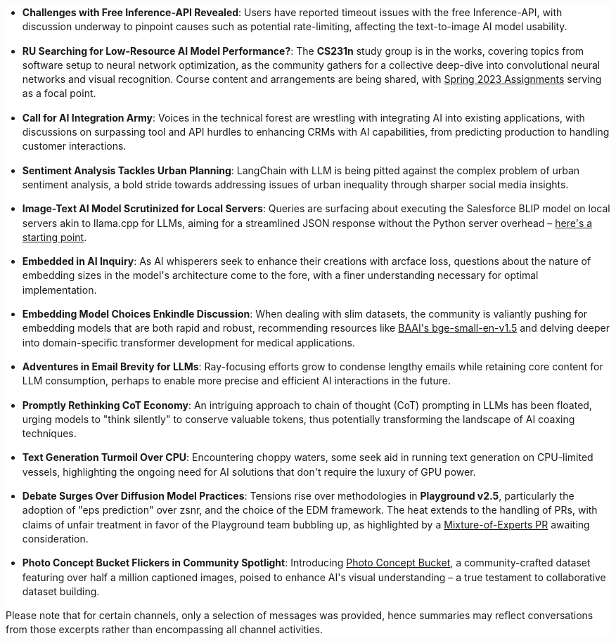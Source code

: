 - **Challenges with Free Inference-API Revealed**: Users have reported timeout issues with the free Inference-API, with discussion underway to pinpoint causes such as potential rate-limiting, affecting the text-to-image AI model usability.

- **RU Searching for Low-Resource AI Model Performance?**: The **CS231n** study group is in the works, covering topics from software setup to neural network optimization, as the community gathers for a collective deep-dive into convolutional neural networks and visual recognition. Course content and arrangements are being shared, with [Spring 2023 Assignments](https://cs231n.github.io) serving as a focal point.

- **Call for AI Integration Army**: Voices in the technical forest are wrestling with integrating AI into existing applications, with discussions on surpassing tool and API hurdles to enhancing CRMs with AI capabilities, from predicting production to handling customer interactions.

- **Sentiment Analysis Tackles Urban Planning**: LangChain with LLM is being pitted against the complex problem of urban sentiment analysis, a bold stride towards addressing issues of urban inequality through sharper social media insights.

- **Image-Text AI Model Scrutinized for Local Servers**: Queries are surfacing about executing the Salesforce BLIP model on local servers akin to llama.cpp for LLMs, aiming for a streamlined JSON response without the Python server overhead – [here's a starting point](https://huggingface.co/Salesforce/blip-image-captioning-base).

- **Embedded in AI Inquiry**: As AI whisperers seek to enhance their creations with arcface loss, questions about the nature of embedding sizes in the model's architecture come to the fore, with a finer understanding necessary for optimal implementation.

- **Embedding Model Choices Enkindle Discussion**: When dealing with slim datasets, the community is valiantly pushing for embedding models that are both rapid and robust, recommending resources like [BAAI's bge-small-en-v1.5](https://huggingface.co/BAAI/bge-small-en-v1.5) and delving deeper into domain-specific transformer development for medical applications.

- **Adventures in Email Brevity for LLMs**: Ray-focusing efforts grow to condense lengthy emails while retaining core content for LLM consumption, perhaps to enable more precise and efficient AI interactions in the future.

- **Promptly Rethinking CoT Economy**: An intriguing approach to chain of thought (CoT) prompting in LLMs has been floated, urging models to "think silently" to conserve valuable tokens, thus potentially transforming the landscape of AI coaxing techniques.

- **Text Generation Turmoil Over CPU**: Encountering choppy waters, some seek aid in running text generation on CPU-limited vessels, highlighting the ongoing need for AI solutions that don't require the luxury of GPU power.

- **Debate Surges Over Diffusion Model Practices**: Tensions rise over methodologies in **Playground v2.5**, particularly the adoption of "eps prediction" over zsnr, and the choice of the EDM framework. The heat extends to the handling of PRs, with claims of unfair treatment in favor of the Playground team bubbling up, as highlighted by a [Mixture-of-Experts PR](https://github.com/huggingface/diffusers/pull/4355#issuecomment-1900134276) awaiting consideration.

- **Photo Concept Bucket Flickers in Community Spotlight**: Introducing [Photo Concept Bucket](https://huggingface.co/datasets/ptx0/photo-concept-bucket), a community-crafted dataset featuring over half a million captioned images, poised to enhance AI's visual understanding – a true testament to collaborative dataset building.

Please note that for certain channels, only a selection of messages was provided, hence summaries may reflect conversations from those excerpts rather than encompassing all channel activities.
